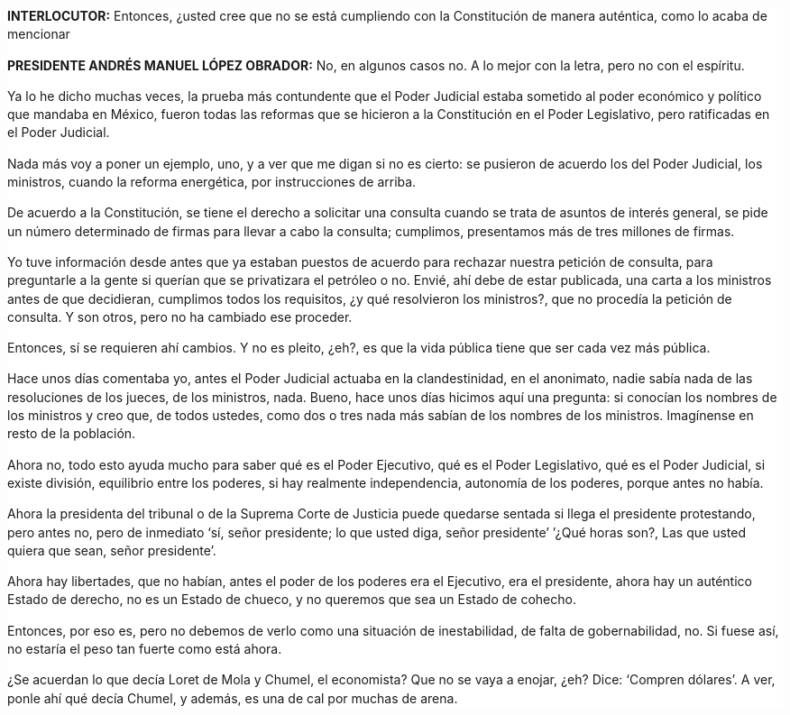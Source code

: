 **INTERLOCUTOR:** Entonces, ¿usted cree que no se está cumpliendo con la
Constitución de manera auténtica, como lo acaba de mencionar

**PRESIDENTE ANDRÉS MANUEL LÓPEZ OBRADOR:** No, en algunos casos no. A lo
mejor con la letra, pero no con el espíritu.

Ya lo he dicho muchas veces, la prueba más contundente que el Poder Judicial
estaba sometido al poder económico y político que mandaba en México, fueron
todas las reformas que se hicieron a la Constitución en el Poder Legislativo,
pero ratificadas en el Poder Judicial.

Nada más voy a poner un ejemplo, uno, y a ver que me digan si no es cierto: se
pusieron de acuerdo los del Poder Judicial, los ministros, cuando la reforma
energética, por instrucciones de arriba.

De acuerdo a la Constitución, se tiene el derecho a solicitar una consulta
cuando se trata de asuntos de interés general, se pide un número determinado
de firmas para llevar a cabo la consulta; cumplimos, presentamos más de tres
millones de firmas.

Yo tuve información desde antes que ya estaban puestos de acuerdo para
rechazar nuestra petición de consulta, para preguntarle a la gente si querían
que se privatizara el petróleo o no. Envié, ahí debe de estar publicada, una
carta a los ministros antes de que decidieran, cumplimos todos los requisitos,
¿y qué resolvieron los ministros?, que no procedía la petición de consulta. Y
son otros, pero no ha cambiado ese proceder.

Entonces, sí se requieren ahí cambios. Y no es pleito, ¿eh?, es que la vida
pública tiene que ser cada vez más pública.

Hace unos días comentaba yo, antes el Poder Judicial actuaba en la
clandestinidad, en el anonimato, nadie sabía nada de las resoluciones de los
jueces, de los ministros, nada. Bueno, hace unos días hicimos aquí una
pregunta: si conocían los nombres de los ministros y creo que, de todos
ustedes, como dos o tres nada más sabían de los nombres de los ministros.
Imagínense en resto de la población.

Ahora no, todo esto ayuda mucho para saber qué es el Poder Ejecutivo, qué es
el Poder Legislativo, qué es el Poder Judicial, si existe división, equilibrio
entre los poderes, si hay realmente independencia, autonomía de los poderes,
porque antes no había.

Ahora la presidenta del tribunal o de la Suprema Corte de Justicia puede
quedarse sentada si llega el presidente protestando, pero antes no, pero de
inmediato ‘sí, señor presidente; lo que usted diga, señor presidente’ ’¿Qué
horas son?, Las que usted quiera que sean, señor presidente’.

Ahora hay libertades, que no habían, antes el poder de los poderes era el
Ejecutivo, era el presidente, ahora hay un auténtico Estado de derecho, no es
un Estado de chueco, y no queremos que sea un Estado de cohecho.

Entonces, por eso es, pero no debemos de verlo como una situación de
inestabilidad, de falta de gobernabilidad, no. Si fuese así, no estaría el
peso tan fuerte como está ahora.

¿Se acuerdan lo que decía Loret de Mola y Chumel, el economista? Que no se
vaya a enojar, ¿eh? Dice: ‘Compren dólares’. A ver, ponle ahí qué decía
Chumel, y además, es una de cal por muchas de arena.
